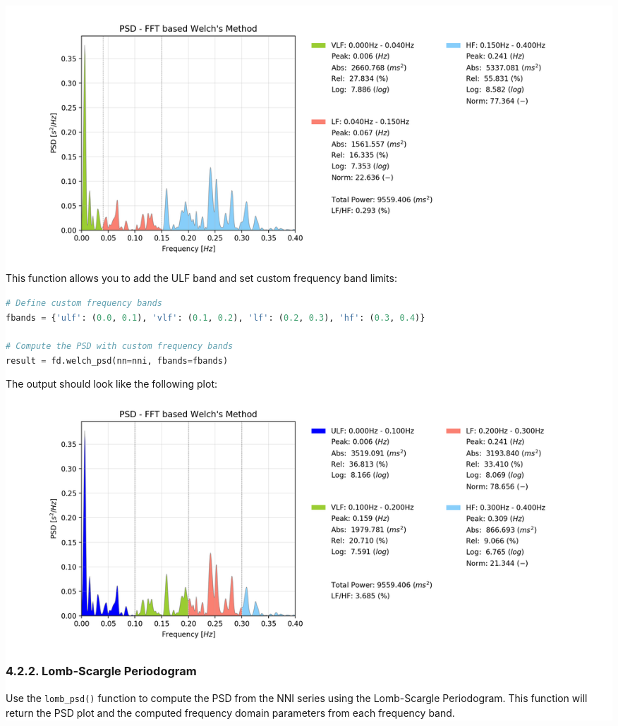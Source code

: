 ![Image](./files/quickstart/welch_default.png)

This function allows you to add the ULF band and set custom frequency band limits:
```python
# Define custom frequency bands
fbands = {'ulf': (0.0, 0.1), 'vlf': (0.1, 0.2), 'lf': (0.2, 0.3), 'hf': (0.3, 0.4)}

# Compute the PSD with custom frequency bands
result = fd.welch_psd(nn=nni, fbands=fbands)
```
The output should look like the following plot:
![Image](./files/quickstart/welch_custom.png)

### 4.2.2. Lomb-Scargle Periodogram <a name="freq_lomb"></a>
Use the `lomb_psd()` function to compute the PSD from the NNI series using the Lomb-Scargle Periodogram. This function will return the PSD plot and the computed frequency domain parameters from each frequency band.
